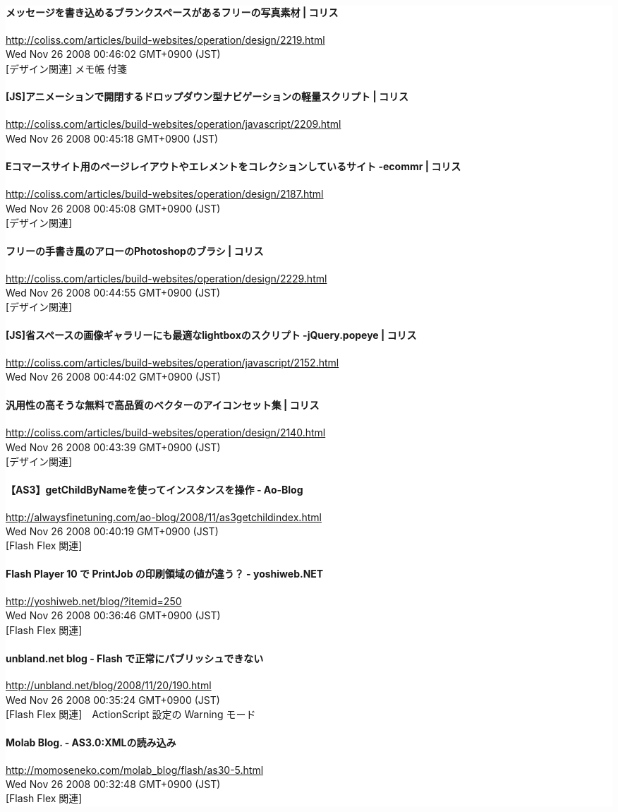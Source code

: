 
####   メッセージを書き込めるブランクスペースがあるフリーの写真素材 | コリス
http://coliss.com/articles/build-websites/operation/design/2219.html<br>
Wed Nov 26 2008 00:46:02 GMT+0900 (JST)<br>
[デザイン関連] メモ帳 付箋


####   [JS]アニメーションで開閉するドロップダウン型ナビゲーションの軽量スクリプト | コリス
http://coliss.com/articles/build-websites/operation/javascript/2209.html<br>
Wed Nov 26 2008 00:45:18 GMT+0900 (JST)<br>


####   Eコマースサイト用のページレイアウトやエレメントをコレクションしているサイト -ecommr | コリス
http://coliss.com/articles/build-websites/operation/design/2187.html<br>
Wed Nov 26 2008 00:45:08 GMT+0900 (JST)<br>
[デザイン関連]


####   フリーの手書き風のアローのPhotoshopのブラシ | コリス
http://coliss.com/articles/build-websites/operation/design/2229.html<br>
Wed Nov 26 2008 00:44:55 GMT+0900 (JST)<br>
[デザイン関連]


####   [JS]省スペースの画像ギャラリーにも最適なlightboxのスクリプト -jQuery.popeye | コリス
http://coliss.com/articles/build-websites/operation/javascript/2152.html<br>
Wed Nov 26 2008 00:44:02 GMT+0900 (JST)<br>


####   汎用性の高そうな無料で高品質のベクターのアイコンセット集 | コリス
http://coliss.com/articles/build-websites/operation/design/2140.html<br>
Wed Nov 26 2008 00:43:39 GMT+0900 (JST)<br>
[デザイン関連]


#### 【AS3】getChildByNameを使ってインスタンスを操作 - Ao-Blog
http://alwaysfinetuning.com/ao-blog/2008/11/as3getchildindex.html<br>
Wed Nov 26 2008 00:40:19 GMT+0900 (JST)<br>
[Flash Flex 関連]


#### Flash Player 10 で PrintJob の印刷領域の値が違う？ - yoshiweb.NET
http://yoshiweb.net/blog/?itemid=250<br>
Wed Nov 26 2008 00:36:46 GMT+0900 (JST)<br>
[Flash Flex 関連]


#### unbland.net blog - Flash で正常にパブリッシュできない
http://unbland.net/blog/2008/11/20/190.html<br>
Wed Nov 26 2008 00:35:24 GMT+0900 (JST)<br>
[Flash Flex 関連]　ActionScript 設定の Warning モード


#### Molab Blog. - AS3.0:XMLの読み込み
http://momoseneko.com/molab_blog/flash/as30-5.html<br>
Wed Nov 26 2008 00:32:48 GMT+0900 (JST)<br>
[Flash Flex 関連]


